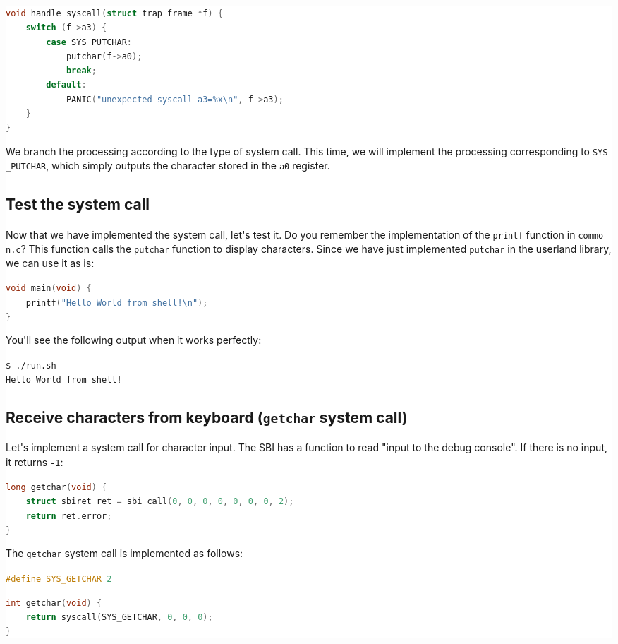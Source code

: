 ```c:kernel.c
void handle_syscall(struct trap_frame *f) {
    switch (f->a3) {
        case SYS_PUTCHAR:
            putchar(f->a0);
            break;
        default:
            PANIC("unexpected syscall a3=%x\n", f->a3);
    }
}
```

We branch the processing according to the type of system call. This time, we will implement the processing corresponding to `SYS_PUTCHAR`, which simply outputs the character stored in the `a0` register.

## Test the system call

Now that we have implemented the system call, let's test it. Do you remember the implementation of the `printf` function in `common.c`? This function calls the `putchar` function to display characters. Since we have just implemented `putchar` in the userland library, we can use it as is:

```c:shell.c {2}
void main(void) {
    printf("Hello World from shell!\n");
}
```

You'll see the following output when it works perfectly:

```plain
$ ./run.sh
Hello World from shell!
```

## Receive characters from keyboard (`getchar` system call)

Let's implement a system call for character input. The SBI has a function to read "input to the debug console". If there is no input, it returns `-1`:

```c:kernel.c
long getchar(void) {
    struct sbiret ret = sbi_call(0, 0, 0, 0, 0, 0, 0, 2);
    return ret.error;
}
```

The `getchar` system call is implemented as follows:

```c:common.h
#define SYS_GETCHAR 2
```

```c:user.c
int getchar(void) {
    return syscall(SYS_GETCHAR, 0, 0, 0);
}
```
